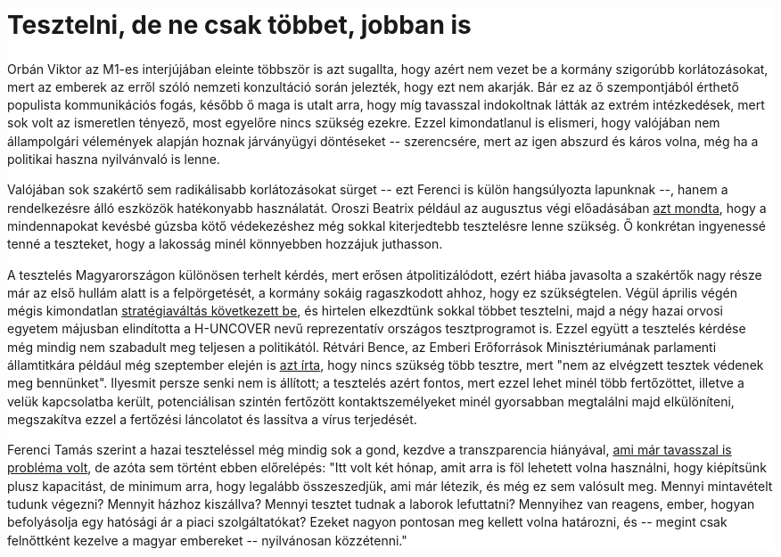 
Tesztelni, de ne csak többet, jobban is
=======================================

Orbán Viktor az M1-es interjújában eleinte többször is azt sugallta,
hogy azért nem vezet be a kormány szigorúbb korlátozásokat, mert az
emberek az erről szóló nemzeti konzultáció során jelezték, hogy ezt nem
akarják. Bár ez az ő szempontjából érthető populista kommunikációs
fogás, később ő maga is utalt arra, hogy míg tavasszal indokoltnak
látták az extrém intézkedések, mert sok volt az ismeretlen tényező, most
egyelőre nincs szükség ezekre. Ezzel kimondatlanul is elismeri, hogy
valójában nem állampolgári vélemények alapján hoznak járványügyi
döntéseket -- szerencsére, mert az igen abszurd és káros volna, még ha a
politikai haszna nyilvánvaló is lenne.

Valójában sok szakértő sem radikálisabb korlátozásokat sürget -- ezt
Ferenci is külön hangsúlyozta lapunknak --, hanem a rendelkezésre álló
eszközök hatékonyabb használatát. Oroszi Beatrix például az augusztus
végi előadásában [azt
mondta](https://www.napi.hu/magyar_gazdasag/koronavirus_a_modellek_alapjan_rovidesen_sokkal_durvabb_szamok_johetnek.712685.html),
hogy a mindennapokat kevésbé gúzsba kötő védekezéshez még sokkal
kiterjedtebb tesztelésre lenne szükség. Ő konkrétan ingyenessé tenné a
teszteket, hogy a lakosság minél könnyebben hozzájuk juthasson.

A tesztelés Magyarországon különösen terhelt kérdés, mert erősen
átpolitizálódott, ezért hiába javasolta a szakértők nagy része már az
első hullám alatt is a felpörgetését, a kormány sokáig ragaszkodott
ahhoz, hogy ez szükségtelen. Végül április végén mégis kimondatlan
[stratégiaváltás következett
be](https://www.portfolio.hu/gazdasag/20200426/megtudtuk-ilyen-lehet-a-koronavirus-elleni-uj-vedekezes-magyarorszagon-428374),
és hirtelen elkezdtünk sokkal többet tesztelni, majd a négy hazai orvosi
egyetem májusban elindította a H-UNCOVER nevű reprezentatív országos
tesztprogramot is. Ezzel együtt a tesztelés kérdése még mindig nem
szabadult meg teljesen a politikától. Rétvári Bence, az Emberi
Erőforrások Minisztériumának parlamenti államtitkára például még
szeptember elején is [azt
írta](https://hang.hu/belfold/2020/09/08/miert-nem-kutatjak-fel-azt-aki-kapcsolatba-kerult-egy-fertozott-szemely-kontaktjaval-itt-az-emmi-valasza/),
hogy nincs szükség több tesztre, mert \"nem az elvégzett tesztek védenek
meg bennünket\". Ilyesmit persze senki nem is állított; a tesztelés
azért fontos, mert ezzel lehet minél több fertőzöttet, illetve a velük
kapcsolatba került, potenciálisan szintén fertőzött kontaktszemélyeket
minél gyorsabban megtalálni majd elkülöníteni, megszakítva ezzel a
fertőzési láncolatot és lassítva a vírus terjedését.

Ferenci Tamás szerint a hazai teszteléssel még mindig sok a gond, kezdve
a transzparencia hiányával, [ami már tavasszal is probléma
volt](https://index.hu/velemeny/olvir/2020/05/18/koronavirus_jarvany_magyarorszag_elso_hullam_tapasztalatok_sikeres_intezkedesek_hibak_ferenci_tamas/),
de azóta sem történt ebben előrelépés: \"Itt volt két hónap, amit arra
is föl lehetett volna használni, hogy kiépítsünk plusz kapacitást, de
minimum arra, hogy legalább összeszedjük, ami már létezik, és még ez sem
valósult meg. Mennyi mintavételt tudunk végezni? Mennyit házhoz
kiszállva? Mennyi tesztet tudnak a laborok lefuttatni? Mennyihez van
reagens, ember, hogyan befolyásolja egy hatósági ár a piaci
szolgáltatókat? Ezeket nagyon pontosan meg kellett volna határozni, és
-- megint csak felnőttként kezelve a magyar embereket -- nyilvánosan
közzétenni.\"
